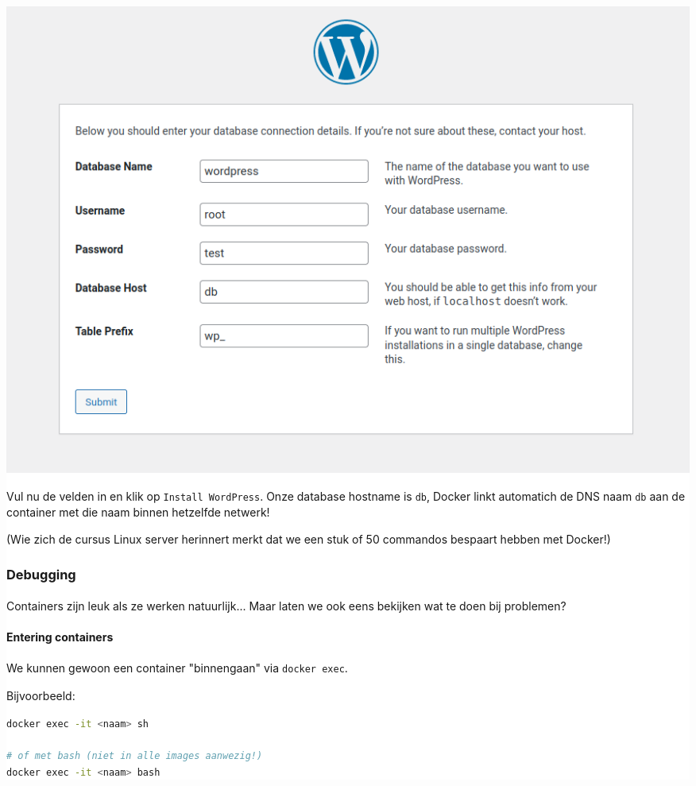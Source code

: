 ![WP Installer](./wp-installer.png)

Vul nu de velden in en klik op `Install WordPress`. Onze database hostname is `db`, Docker linkt automatich de DNS naam `db` aan de container met die naam binnen hetzelfde netwerk!

(Wie zich de cursus Linux server herinnert merkt dat we een stuk of 50 commandos bespaart hebben met Docker!)

### Debugging

Containers zijn leuk als ze werken natuurlijk... Maar laten we ook eens bekijken wat te doen bij problemen?

#### Entering containers

We kunnen gewoon een container "binnengaan" via `docker exec`.

Bijvoorbeeld:

```bash
docker exec -it <naam> sh

# of met bash (niet in alle images aanwezig!)
docker exec -it <naam> bash
```
